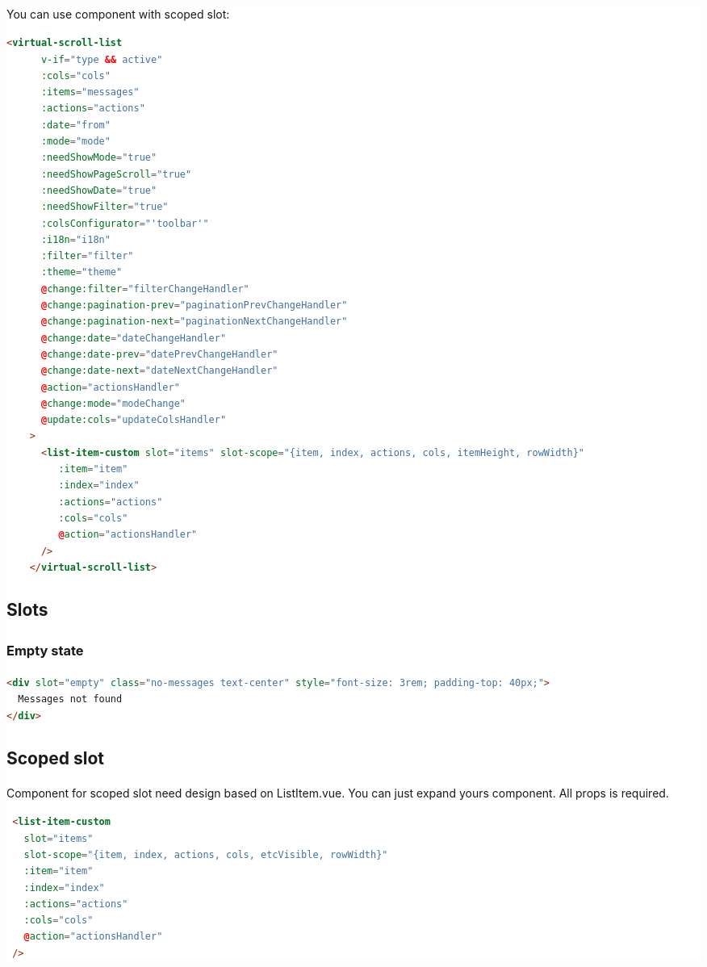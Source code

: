 You can use component with scoped slot:
```html
<virtual-scroll-list
      v-if="type && active"
      :cols="cols"
      :items="messages"
      :actions="actions"
      :date="from"
      :mode="mode"
      :needShowMode="true"
      :needShowPageScroll="true"
      :needShowDate="true"
      :needShowFilter="true"
      :colsConfigurator="'toolbar'"
      :i18n="i18n"
      :filter="filter"
      :theme="theme"
      @change:filter="filterChangeHandler"
      @change:pagination-prev="paginationPrevChangeHandler"
      @change:pagination-next="paginationNextChangeHandler"
      @change:date="dateChangeHandler"
      @change:date-prev="datePrevChangeHandler"
      @change:date-next="dateNextChangeHandler"
      @action="actionsHandler"
      @change:mode="modeChange"
      @update:cols="updateColsHandler"
    >
      <list-item-custom slot="items" slot-scope="{item, index, actions, cols, itemHeight, rowWidth}"
         :item="item"
         :index="index"
         :actions="actions"
         :cols="cols"
         @action="actionsHandler"
      />
    </virtual-scroll-list>
```
## Slots
### Empty state
```html
<div slot="empty" class="no-messages text-center" style="font-size: 3rem; padding-top: 40px;">
  Messages not found
</div>
```
## Scoped slot
Component for scoped slot need design based on ListItem.vue. You can just expand yours component. All props is required.
```html
 <list-item-custom
   slot="items"
   slot-scope="{item, index, actions, cols, etcVisible, rowWidth}"
   :item="item"
   :index="index"
   :actions="actions"
   :cols="cols"
   @action="actionsHandler"
 />

```
